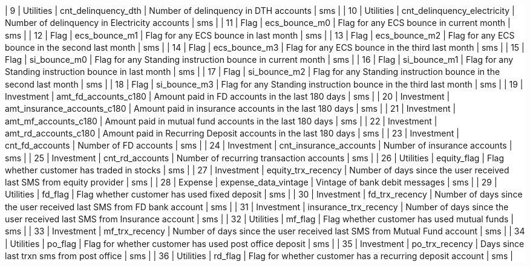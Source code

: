 | 9       | Utilities            | cnt_delinquency_dth                          | Number of delinquency in DTH accounts                                                              | sms                     |
| 10      | Utilities            | cnt_delinquency_electricity                  | Number of delinquency in Electricity accounts                                                      | sms                     |
| 11      | Flag                 | ecs_bounce_m0                                | Flag for any ECS bounce in current month                                                           | sms                     |
| 12      | Flag                 | ecs_bounce_m1                                | Flag for any ECS bounce in last month                                                              | sms                     |
| 13      | Flag                 | ecs_bounce_m2                                | Flag for any ECS bounce in the second last month                                                   | sms                     |
| 14      | Flag                 | ecs_bounce_m3                                | Flag for any ECS bounce in the third last month                                                    | sms                     |
| 15      | Flag                 | si_bounce_m0                                 | Flag for any Standing instruction bounce in current month                                          | sms                     |
| 16      | Flag                 | si_bounce_m1                                 | Flag for any Standing instruction bounce in last month                                             | sms                     |
| 17      | Flag                 | si_bounce_m2                                 | Flag for any Standing instruction bounce in the second last month                                  | sms                     |
| 18      | Flag                 | si_bounce_m3                                 | Flag for any Standing instruction bounce in the third last month                                   | sms                     |
| 19      | Investment           | amt_fd_accounts_c180                         | Amount paid in FD accounts in the last 180 days                                                    | sms                     |
| 20      | Investment           | amt_insurance_accounts_c180                  | Amount paid in insurance accounts in the last 180 days                                             | sms                     |
| 21      | Investment           | amt_mf_accounts_c180                         | Amount paid in mutual fund accounts in the last 180 days                                           | sms                     |
| 22      | Investment           | amt_rd_accounts_c180                         | Amount paid in Recurring Deposit accounts in the last 180 days                                     | sms                     |
| 23      | Investment           | cnt_fd_accounts                              | Number of FD accounts                                                                              | sms                     |
| 24      | Investment           | cnt_insurance_accounts                       | Number of insurance accounts                                                                       | sms                     |
| 25      | Investment           | cnt_rd_accounts                              | Number of recurring transaction accounts                                                           | sms                     |
| 26      | Utilities            | equity_flag                                  | Flag whether customer has traded in stocks                                                         | sms                     |
| 27      | Investment           | equity_trx_recency                           | Number of days since the user received last SMS from equity provider                               | sms                     |
| 28      | Expense              | expense_data_vintage                         | Vintage of bank debit messages                                                                     | sms                     |
| 29      | Utilities            | fd_flag                                      | Flag whether customer has used fixed deposit                                                       | sms                     |
| 30      | Investment           | fd_trx_recency                               | Number of days since the user received last SMS from FD bank account                               | sms                     |
| 31      | Investment           | insurance_trx_recency                        | Number of days since the user received last SMS from Insurance account                             | sms                     |
| 32      | Utilities            | mf_flag                                      | Flag whether customer has used mutual funds                                                        | sms                     |
| 33      | Investment           | mf_trx_recency                               | Number of days since the user received last SMS from Mutual Fund account                           | sms                     |
| 34      | Utilities            | po_flag                                      | Flag for whether customer has used post office deposit                                             | sms                     |
| 35      | Investment           | po_trx_recency                               | Days since last trxn sms from post office                                                          | sms                     |
| 36      | Utilities            | rd_flag                                      | Flag for whether customer has a recurring deposit account                                          | sms                     |
